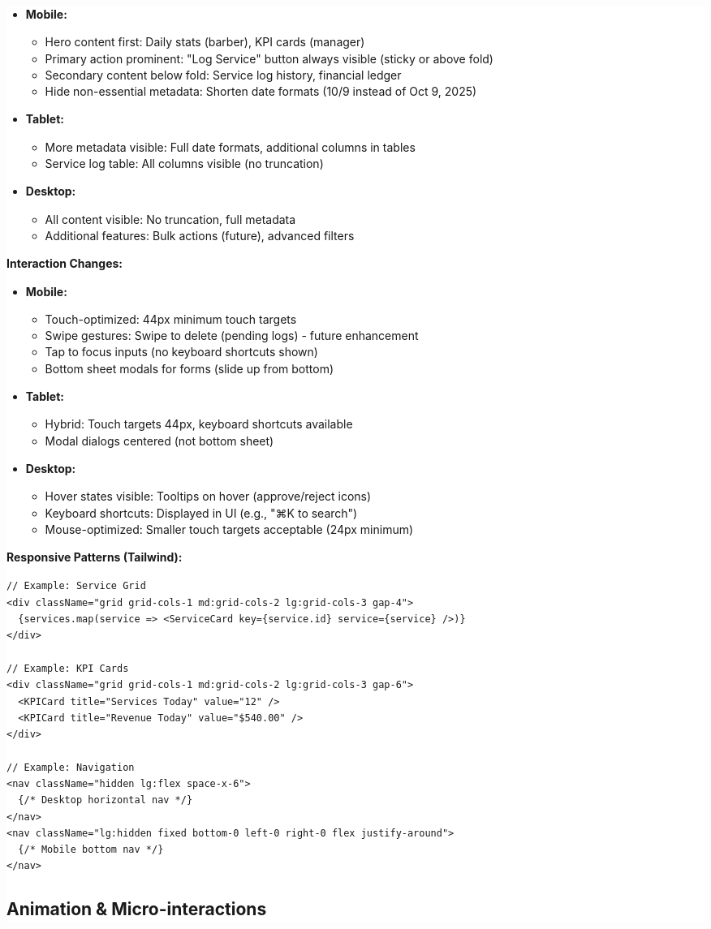 - **Mobile:**
  - Hero content first: Daily stats (barber), KPI cards (manager)
  - Primary action prominent: "Log Service" button always visible (sticky or above fold)
  - Secondary content below fold: Service log history, financial ledger
  - Hide non-essential metadata: Shorten date formats (10/9 instead of Oct 9, 2025)

- **Tablet:**
  - More metadata visible: Full date formats, additional columns in tables
  - Service log table: All columns visible (no truncation)

- **Desktop:**
  - All content visible: No truncation, full metadata
  - Additional features: Bulk actions (future), advanced filters

**Interaction Changes:**

- **Mobile:**
  - Touch-optimized: 44px minimum touch targets
  - Swipe gestures: Swipe to delete (pending logs) - future enhancement
  - Tap to focus inputs (no keyboard shortcuts shown)
  - Bottom sheet modals for forms (slide up from bottom)

- **Tablet:**
  - Hybrid: Touch targets 44px, keyboard shortcuts available
  - Modal dialogs centered (not bottom sheet)

- **Desktop:**
  - Hover states visible: Tooltips on hover (approve/reject icons)
  - Keyboard shortcuts: Displayed in UI (e.g., "⌘K to search")
  - Mouse-optimized: Smaller touch targets acceptable (24px minimum)

**Responsive Patterns (Tailwind):**

```tsx
// Example: Service Grid
<div className="grid grid-cols-1 md:grid-cols-2 lg:grid-cols-3 gap-4">
  {services.map(service => <ServiceCard key={service.id} service={service} />)}
</div>

// Example: KPI Cards
<div className="grid grid-cols-1 md:grid-cols-2 lg:grid-cols-3 gap-6">
  <KPICard title="Services Today" value="12" />
  <KPICard title="Revenue Today" value="$540.00" />
</div>

// Example: Navigation
<nav className="hidden lg:flex space-x-6">
  {/* Desktop horizontal nav */}
</nav>
<nav className="lg:hidden fixed bottom-0 left-0 right-0 flex justify-around">
  {/* Mobile bottom nav */}
</nav>
```

## Animation & Micro-interactions
